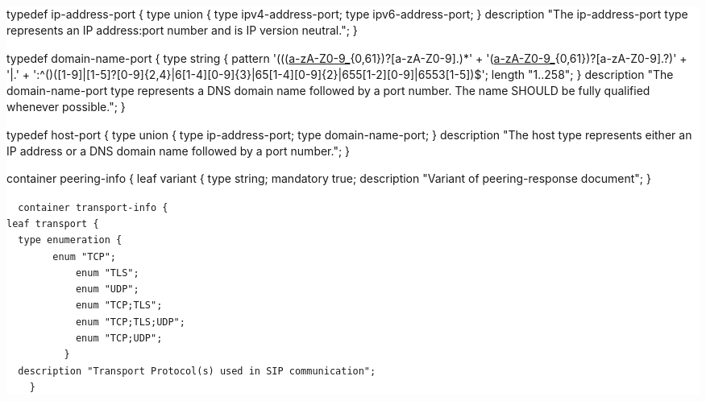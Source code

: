 typedef ip-address-port {
  type union {
        type ipv4-address-port;
    type ipv6-address-port;
  }
  description
    "The ip-address-port type represents an IP address:port number
        and is IP version neutral.";
}
  
typedef domain-name-port {
  type string {
    pattern
      '((([a-zA-Z0-9_]([a-zA-Z0-9\-_]){0,61})?[a-zA-Z0-9]\.)*'
    + '([a-zA-Z0-9_]([a-zA-Z0-9\-_]){0,61})?[a-zA-Z0-9]\.?)'
    + '|\.'
        + ':^()([1-9]|[1-5]?[0-9]{2,4}|6[1-4][0-9]{3}|65[1-4][0-9]{2}|655[1-2][0-9]|6553[1-5])$';
    length "1..258";
  }
      description
  "The domain-name-port type represents a DNS domain name followed by a port number.
  The name SHOULD be fully qualified whenever possible.";
}
  
typedef host-port {
  type union {
        type ip-address-port;
        type domain-name-port;
      }
      description
        "The host type represents either an IP address or a DNS
     domain name followed by a port number.";
}
  
container peering-info {
  leaf variant {
    type string;
        mandatory true;
    description "Variant of peering-response document";
  }
            
      container transport-info {
    leaf transport {
      type enumeration {
            enum "TCP";
                enum "TLS";
                enum "UDP";
                enum "TCP;TLS";
                enum "TCP;TLS;UDP";
                enum "TCP;UDP";
              }
      description "Transport Protocol(s) used in SIP communication";
        }
            